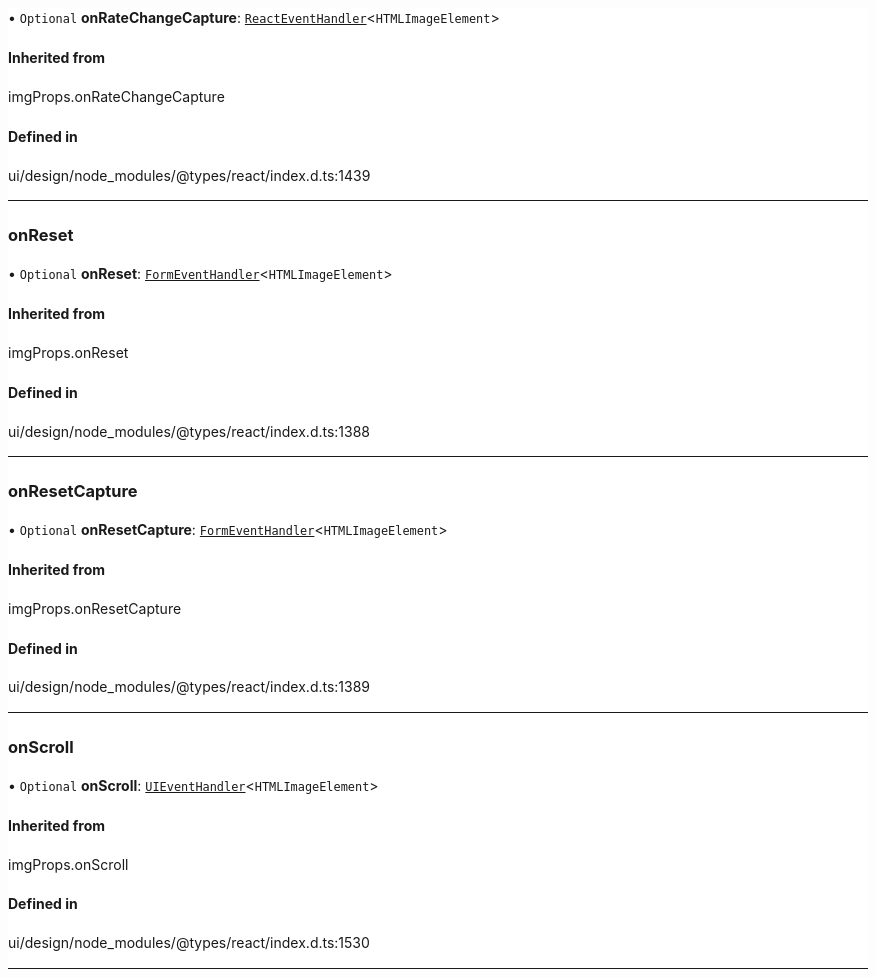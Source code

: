 • `Optional` **onRateChangeCapture**: [`ReactEventHandler`](../modules/akashaproject_design_system._internal_.md#reacteventhandler)<`HTMLImageElement`\>

#### Inherited from

imgProps.onRateChangeCapture

#### Defined in

ui/design/node_modules/@types/react/index.d.ts:1439

___

### onReset

• `Optional` **onReset**: [`FormEventHandler`](../modules/akashaproject_design_system._internal_.md#formeventhandler)<`HTMLImageElement`\>

#### Inherited from

imgProps.onReset

#### Defined in

ui/design/node_modules/@types/react/index.d.ts:1388

___

### onResetCapture

• `Optional` **onResetCapture**: [`FormEventHandler`](../modules/akashaproject_design_system._internal_.md#formeventhandler)<`HTMLImageElement`\>

#### Inherited from

imgProps.onResetCapture

#### Defined in

ui/design/node_modules/@types/react/index.d.ts:1389

___

### onScroll

• `Optional` **onScroll**: [`UIEventHandler`](../modules/akashaproject_design_system._internal_.md#uieventhandler)<`HTMLImageElement`\>

#### Inherited from

imgProps.onScroll

#### Defined in

ui/design/node_modules/@types/react/index.d.ts:1530

___
